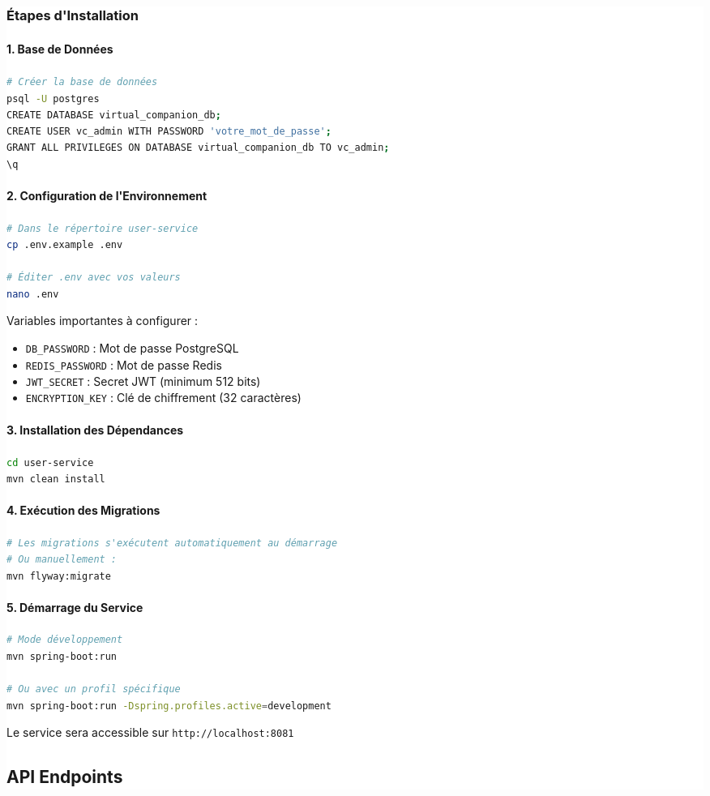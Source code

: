 ### Étapes d'Installation

#### 1. Base de Données
```bash
# Créer la base de données
psql -U postgres
CREATE DATABASE virtual_companion_db;
CREATE USER vc_admin WITH PASSWORD 'votre_mot_de_passe';
GRANT ALL PRIVILEGES ON DATABASE virtual_companion_db TO vc_admin;
\q
```

#### 2. Configuration de l'Environnement
```bash
# Dans le répertoire user-service
cp .env.example .env

# Éditer .env avec vos valeurs
nano .env
```

Variables importantes à configurer :
- `DB_PASSWORD` : Mot de passe PostgreSQL
- `REDIS_PASSWORD` : Mot de passe Redis
- `JWT_SECRET` : Secret JWT (minimum 512 bits)
- `ENCRYPTION_KEY` : Clé de chiffrement (32 caractères)

#### 3. Installation des Dépendances
```bash
cd user-service
mvn clean install
```

#### 4. Exécution des Migrations
```bash
# Les migrations s'exécutent automatiquement au démarrage
# Ou manuellement :
mvn flyway:migrate
```

#### 5. Démarrage du Service
```bash
# Mode développement
mvn spring-boot:run

# Ou avec un profil spécifique
mvn spring-boot:run -Dspring.profiles.active=development
```

Le service sera accessible sur `http://localhost:8081`

## API Endpoints
